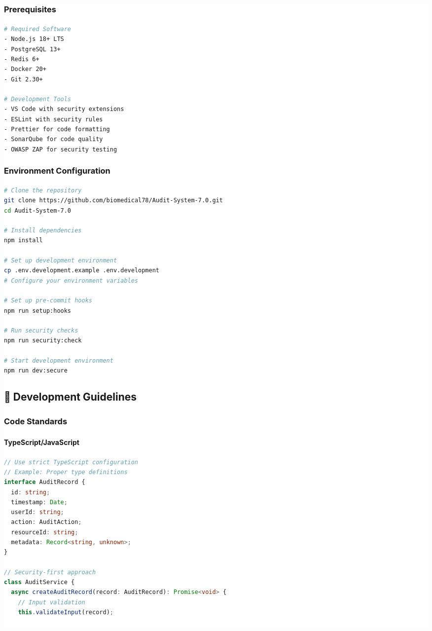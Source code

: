 ### Prerequisites
```bash
# Required Software
- Node.js 18+ LTS
- PostgreSQL 13+
- Redis 6+
- Docker 20+
- Git 2.30+

# Development Tools
- VS Code with security extensions
- ESLint with security rules
- Prettier for code formatting
- SonarQube for code quality
- OWASP ZAP for security testing
```

### Environment Configuration
```bash
# Clone the repository
git clone https://github.com/biomedical78/Audit-System-7.0.git
cd Audit-System-7.0

# Install dependencies
npm install

# Set up development environment
cp .env.development.example .env.development
# Configure your environment variables

# Set up pre-commit hooks
npm run setup:hooks

# Run security checks
npm run security:check

# Start development environment
npm run dev:secure
```

## 📝 Development Guidelines

### Code Standards

#### TypeScript/JavaScript
```typescript
// Use strict TypeScript configuration
// Example: Proper type definitions
interface AuditRecord {
  id: string;
  timestamp: Date;
  userId: string;
  action: AuditAction;
  resourceId: string;
  metadata: Record<string, unknown>;
}

// Security-first approach
class AuditService {
  async createAuditRecord(record: AuditRecord): Promise<void> {
    // Input validation
    this.validateInput(record);
    
```